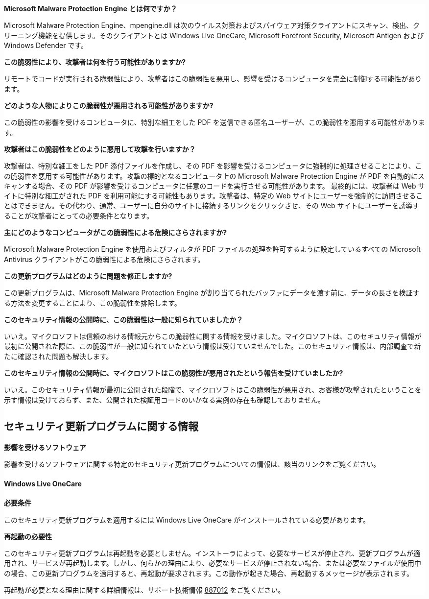 **Microsoft Malware Protection Engine** **とは何ですか？**

Microsoft Malware Protection Engine、mpengine.dll は次のウイルス対策およびスパイウェア対策クライアントにスキャン、検出、クリーニング機能を提供します。そのクライアントとは Windows Live OneCare, Microsoft Forefront Security, Microsoft Antigen および Windows Defender です。

**この脆弱性により、攻撃者は何を行う可能性がありますか?**

リモートでコードが実行される脆弱性により、攻撃者はこの脆弱性を悪用し、影響を受けるコンピュータを完全に制御する可能性があります。

**どのような人物によりこの脆弱性が悪用される可能性がありますか?**

この脆弱性の影響を受けるコンピュータに、特別な細工をした PDF を送信できる匿名ユーザーが、この脆弱性を悪用する可能性があります。

**攻撃者はこの脆弱性をどのように悪用して攻撃を行いますか？**

攻撃者は、特別な細工をした PDF 添付ファイルを作成し、その PDF を影響を受けるコンピュータに強制的に処理させることにより、この脆弱性を悪用する可能性があります。攻撃の標的となるコンピュータ上の Microsoft Malware Protection Engine が PDF を自動的にスキャンする場合、その PDF が影響を受けるコンピュータに任意のコードを実行させる可能性があります。
最終的には、攻撃者は Web サイトに特別な細工がされた PDF を利用可能にする可能性もあります。攻撃者は、特定の Web サイトにユーザーを強制的に訪問させることはできません。その代わり、通常、ユーザーに自分のサイトに接続するリンクをクリックさせ、その Web サイトにユーザーを誘導することが攻撃者にとっての必要条件となります。

**主にどのようなコンピュータがこの脆弱性による危険にさらされますか?**

Microsoft Malware Protection Engine を使用およびフィルタが PDF ファイルの処理を許可するように設定しているすべての Microsoft Antivirus クライアントがこの脆弱性による危険にさらされます。

**この更新プログラムはどのように問題を修正しますか?**

この更新プログラムは、Microsoft Malware Protection Engine が割り当てられたバッファにデータを渡す前に、データの長さを検証する方法を変更することにより、この脆弱性を排除します。

**このセキュリティ情報の公開時に、この脆弱性は一般に知られていましたか？**

いいえ。マイクロソフトは信頼のおける情報元からこの脆弱性に関する情報を受けました。マイクロソフトは、このセキュリティ情報が最初に公開された際に、この脆弱性が一般に知られていたという情報は受けていませんでした。このセキュリティ情報は、内部調査で新たに確認された問題も解決します。

**このセキュリティ情報の公開時に、マイクロソフトはこの脆弱性が悪用されたという報告を受けていましたか?**

いいえ。このセキュリティ情報が最初に公開された段階で、マイクロソフトはこの脆弱性が悪用され、お客様が攻撃されたということを示す情報は受けておらず、また、公開された検証用コードのいかなる実例の存在も確認しておりません。

セキュリティ更新プログラムに関する情報
--------------------------------------

<span></span>
**影響を受けるソフトウェア**

影響を受けるソフトウェアに関する特定のセキュリティ更新プログラムについての情報は、該当のリンクをご覧ください。

#### Windows Live OneCare

**必要条件**

このセキュリティ更新プログラムを適用するには Windows Live OneCare がインストールされている必要があります。

**再起動の必要性**

このセキュリティ更新プログラムは再起動を必要としません。インストーラによって、必要なサービスが停止され、更新プログラムが適用され、サービスが再起動します。しかし、何らかの理由により、必要なサービスが停止されない場合、または必要なファイルが使用中の場合、この更新プログラムを適用すると、再起動が要求されます。この動作が起きた場合、再起動するメッセージが表示されます。

再起動が必要となる理由に関する詳細情報は、サポート技術情報 [887012](http://support.microsoft.com/kb/887012) をご覧ください。
